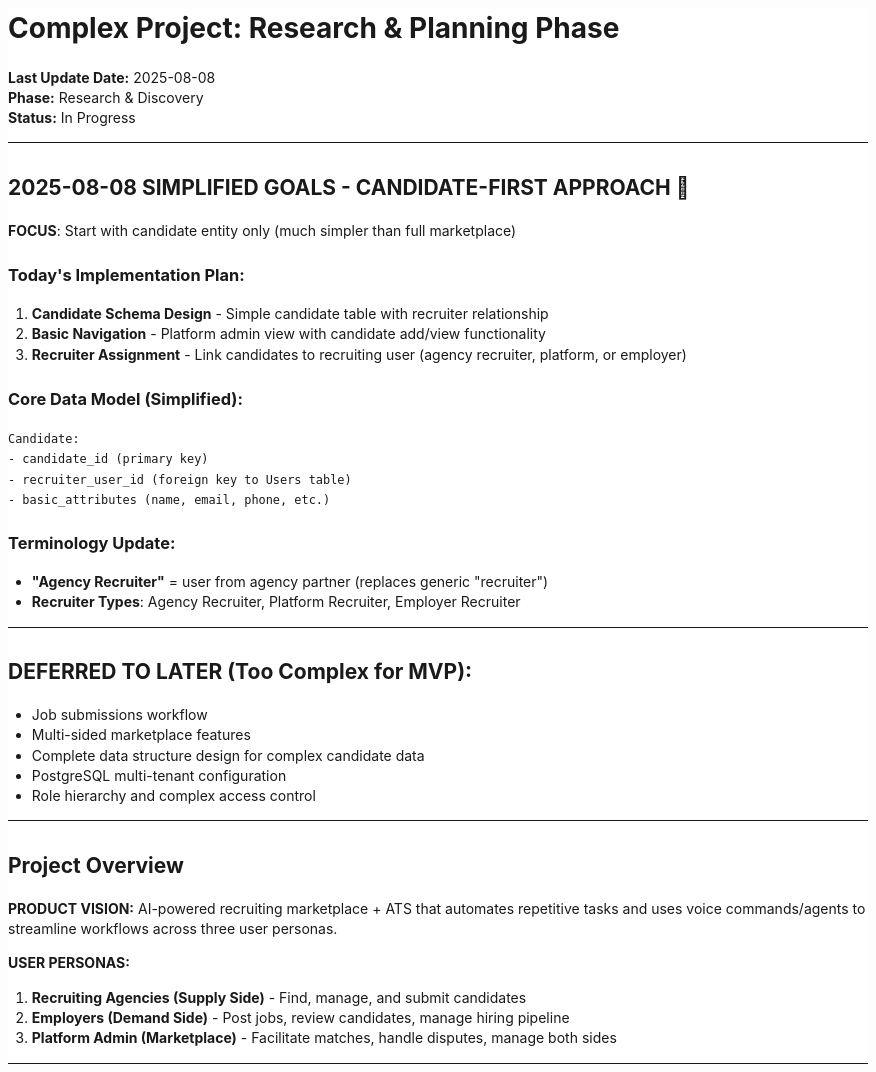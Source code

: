 # Complex Project: Research & Planning Phase
**Last Update Date:** 2025-08-08  
**Phase:** Research & Discovery  
**Status:** In Progress  

---
## 2025-08-08 SIMPLIFIED GOALS - CANDIDATE-FIRST APPROACH 🎯

**FOCUS**: Start with candidate entity only (much simpler than full marketplace)

### Today's Implementation Plan:
1. **Candidate Schema Design** - Simple candidate table with recruiter relationship
2. **Basic Navigation** - Platform admin view with candidate add/view functionality  
3. **Recruiter Assignment** - Link candidates to recruiting user (agency recruiter, platform, or employer)

### Core Data Model (Simplified):
```
Candidate:
- candidate_id (primary key)
- recruiter_user_id (foreign key to Users table) 
- basic_attributes (name, email, phone, etc.)
```

### Terminology Update:
- **"Agency Recruiter"** = user from agency partner (replaces generic "recruiter")
- **Recruiter Types**: Agency Recruiter, Platform Recruiter, Employer Recruiter

---

## DEFERRED TO LATER (Too Complex for MVP):
- Job submissions workflow
- Multi-sided marketplace features
- Complete data structure design for complex candidate data
- PostgreSQL multi-tenant configuration  
- Role hierarchy and complex access control 




---
## Project Overview
**PRODUCT VISION:** AI-powered recruiting marketplace + ATS that automates repetitive tasks and uses voice commands/agents to streamline workflows across three user personas.

**USER PERSONAS:**
1. **Recruiting Agencies (Supply Side)** - Find, manage, and submit candidates
2. **Employers (Demand Side)** - Post jobs, review candidates, manage hiring pipeline  
3. **Platform Admin (Marketplace)** - Facilitate matches, handle disputes, manage both sides

---